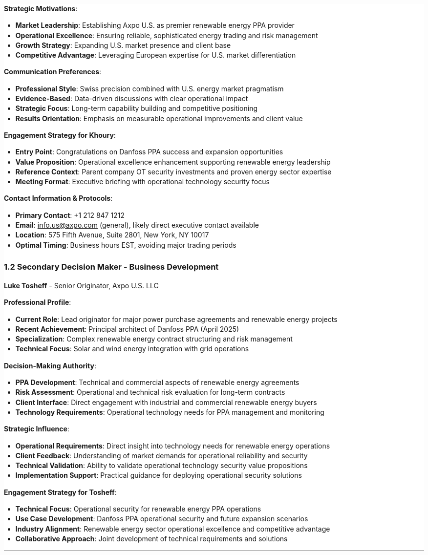 **Strategic Motivations**:
- **Market Leadership**: Establishing Axpo U.S. as premier renewable energy PPA provider
- **Operational Excellence**: Ensuring reliable, sophisticated energy trading and risk management
- **Growth Strategy**: Expanding U.S. market presence and client base
- **Competitive Advantage**: Leveraging European expertise for U.S. market differentiation

**Communication Preferences**:
- **Professional Style**: Swiss precision combined with U.S. energy market pragmatism
- **Evidence-Based**: Data-driven discussions with clear operational impact
- **Strategic Focus**: Long-term capability building and competitive positioning
- **Results Orientation**: Emphasis on measurable operational improvements and client value

**Engagement Strategy for Khoury**:
- **Entry Point**: Congratulations on Danfoss PPA success and expansion opportunities
- **Value Proposition**: Operational excellence enhancement supporting renewable energy leadership
- **Reference Context**: Parent company OT security investments and proven energy sector expertise
- **Meeting Format**: Executive briefing with operational technology security focus

**Contact Information & Protocols**:
- **Primary Contact**: +1 212 847 1212
- **Email**: info.us@axpo.com (general), likely direct executive contact available
- **Location**: 575 Fifth Avenue, Suite 2801, New York, NY 10017
- **Optimal Timing**: Business hours EST, avoiding major trading periods

### 1.2 Secondary Decision Maker - Business Development

**Luke Tosheff** - Senior Originator, Axpo U.S. LLC

**Professional Profile**:
- **Current Role**: Lead originator for major power purchase agreements and renewable energy projects
- **Recent Achievement**: Principal architect of Danfoss PPA (April 2025)
- **Specialization**: Complex renewable energy contract structuring and risk management
- **Technical Focus**: Solar and wind energy integration with grid operations

**Decision-Making Authority**:
- **PPA Development**: Technical and commercial aspects of renewable energy agreements
- **Risk Assessment**: Operational and technical risk evaluation for long-term contracts
- **Client Interface**: Direct engagement with industrial and commercial renewable energy buyers
- **Technology Requirements**: Operational technology needs for PPA management and monitoring

**Strategic Influence**:
- **Operational Requirements**: Direct insight into technology needs for renewable energy operations
- **Client Feedback**: Understanding of market demands for operational reliability and security
- **Technical Validation**: Ability to validate operational technology security value propositions
- **Implementation Support**: Practical guidance for deploying operational security solutions

**Engagement Strategy for Tosheff**:
- **Technical Focus**: Operational security for renewable energy PPA operations
- **Use Case Development**: Danfoss PPA operational security and future expansion scenarios
- **Industry Alignment**: Renewable energy sector operational excellence and competitive advantage
- **Collaborative Approach**: Joint development of technical requirements and solutions

---
